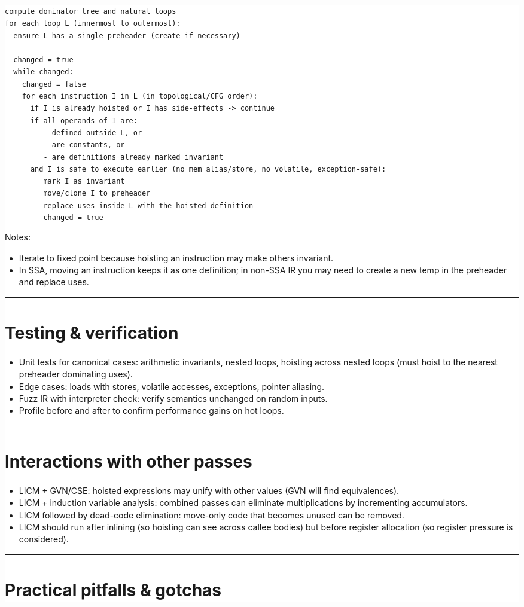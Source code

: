 ```
compute dominator tree and natural loops
for each loop L (innermost to outermost):
  ensure L has a single preheader (create if necessary)

  changed = true
  while changed:
    changed = false
    for each instruction I in L (in topological/CFG order):
      if I is already hoisted or I has side-effects -> continue
      if all operands of I are:
         - defined outside L, or
         - are constants, or
         - are definitions already marked invariant
      and I is safe to execute earlier (no mem alias/store, no volatile, exception-safe):
         mark I as invariant
         move/clone I to preheader
         replace uses inside L with the hoisted definition
         changed = true
```

Notes:

* Iterate to fixed point because hoisting an instruction may make others invariant.
* In SSA, moving an instruction keeps it as one definition; in non-SSA IR you may need to create a new temp in the preheader and replace uses.

---

# Testing & verification

* Unit tests for canonical cases: arithmetic invariants, nested loops, hoisting across nested loops (must hoist to the nearest preheader dominating uses).
* Edge cases: loads with stores, volatile accesses, exceptions, pointer aliasing.
* Fuzz IR with interpreter check: verify semantics unchanged on random inputs.
* Profile before and after to confirm performance gains on hot loops.

---

# Interactions with other passes

* LICM + GVN/CSE: hoisted expressions may unify with other values (GVN will find equivalences).
* LICM + induction variable analysis: combined passes can eliminate multiplications by incrementing accumulators.
* LICM followed by dead-code elimination: move-only code that becomes unused can be removed.
* LICM should run after inlining (so hoisting can see across callee bodies) but before register allocation (so register pressure is considered).

---

# Practical pitfalls & gotchas
